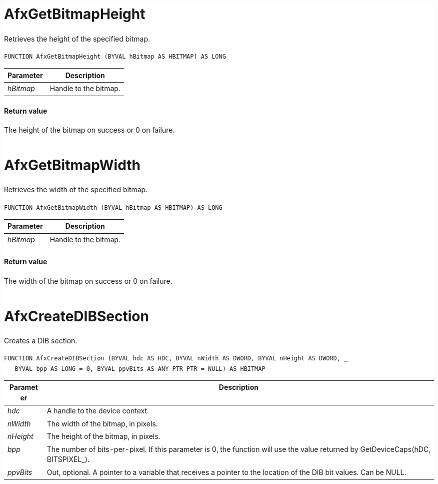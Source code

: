 # <a name="AfxGetBitmapHeight"></a>AfxGetBitmapHeight

Retrieves the height of the specified bitmap.

```
FUNCTION AfxGetBitmapHeight (BYVAL hBitmap AS HBITMAP) AS LONG
```

| Parameter  | Description |
| ---------- | ----------- |
| *hBitmap* | Handle to the bitmap. |

#### Return value

The height of the bitmap on success or 0 on failure.

# <a name="AfxGetBitmapWidth"></a>AfxGetBitmapWidth

Retrieves the width of the specified bitmap.

```
FUNCTION AfxGetBitmapWidth (BYVAL hBitmap AS HBITMAP) AS LONG
```

| Parameter  | Description |
| ---------- | ----------- |
| *hBitmap* | Handle to the bitmap. |

#### Return value

The width of the bitmap on success or 0 on failure.

# <a name="AfxCreateDIBSection"></a>AfxCreateDIBSection

Creates a DIB section.

```
FUNCTION AfxCreateDIBSection (BYVAL hdc AS HDC, BYVAL nWidth AS DWORD, BYVAL nHeight AS DWORD, _
   BYVAL bpp AS LONG = 0, BYVAL ppvBits AS ANY PTR PTR = NULL) AS HBITMAP
```

| Parameter  | Description |
| ---------- | ----------- |
| *hdc* | A handle to the device context. |
| *nWidth* | The width of the bitmap, in pixels. |
| *nHeight* | The height of the bitmap, in pixels. |
| *bpp* | The number of bits-per-pixel. If this parameter is 0, the function will use the value returned by GetDeviceCaps(hDC, BITSPIXEL_). |
| *ppvBits* | Out, optional. A pointer to a variable that receives a pointer to the location of the DIB bit values. Can be NULL. |

